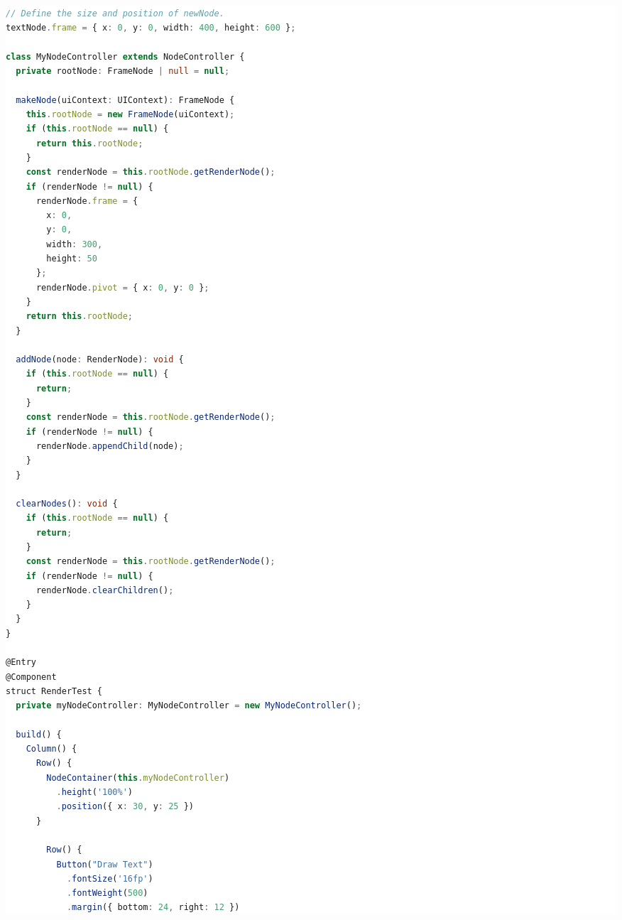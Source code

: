 ```ts
// Define the size and position of newNode.
textNode.frame = { x: 0, y: 0, width: 400, height: 600 };

class MyNodeController extends NodeController {
  private rootNode: FrameNode | null = null;

  makeNode(uiContext: UIContext): FrameNode {
    this.rootNode = new FrameNode(uiContext);
    if (this.rootNode == null) {
      return this.rootNode;
    }
    const renderNode = this.rootNode.getRenderNode();
    if (renderNode != null) {
      renderNode.frame = {
        x: 0,
        y: 0,
        width: 300,
        height: 50
      };
      renderNode.pivot = { x: 0, y: 0 };
    }
    return this.rootNode;
  }

  addNode(node: RenderNode): void {
    if (this.rootNode == null) {
      return;
    }
    const renderNode = this.rootNode.getRenderNode();
    if (renderNode != null) {
      renderNode.appendChild(node);
    }
  }

  clearNodes(): void {
    if (this.rootNode == null) {
      return;
    }
    const renderNode = this.rootNode.getRenderNode();
    if (renderNode != null) {
      renderNode.clearChildren();
    }
  }
}

@Entry
@Component
struct RenderTest {
  private myNodeController: MyNodeController = new MyNodeController();

  build() {
    Column() {
      Row() {
        NodeContainer(this.myNodeController)
          .height('100%')
          .position({ x: 30, y: 25 })
      }

        Row() {
          Button("Draw Text")
            .fontSize('16fp')
            .fontWeight(500)
            .margin({ bottom: 24, right: 12 })
```